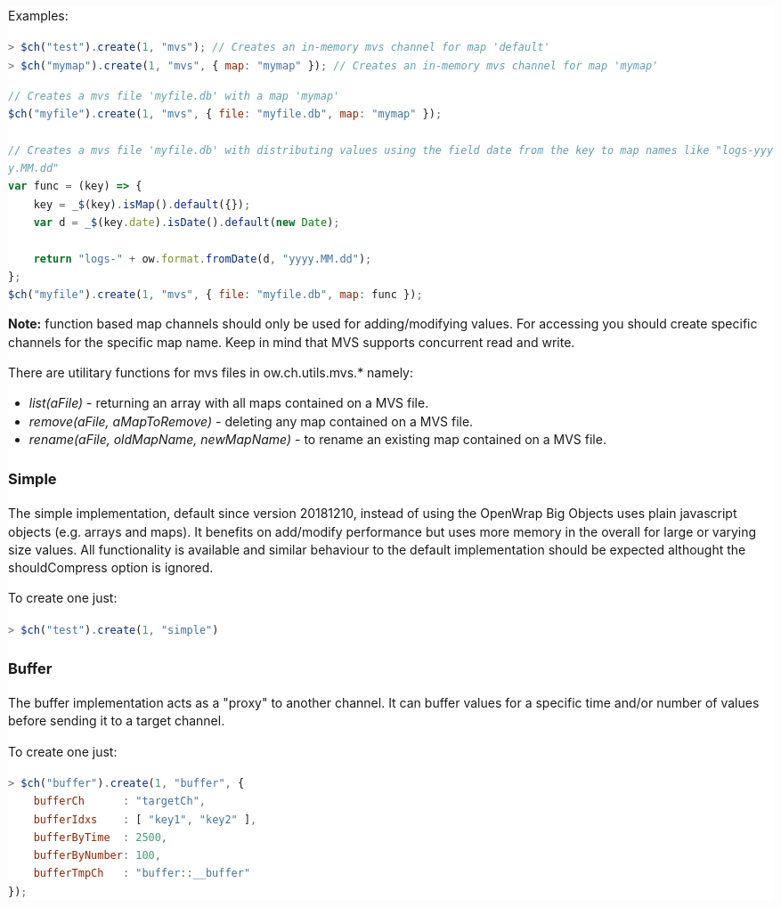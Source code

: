 Examples:

````javascript
> $ch("test").create(1, "mvs"); // Creates an in-memory mvs channel for map 'default'
> $ch("mymap").create(1, "mvs", { map: "mymap" }); // Creates an in-memory mvs channel for map 'mymap'
````

````javascript
// Creates a mvs file 'myfile.db' with a map 'mymap'
$ch("myfile").create(1, "mvs", { file: "myfile.db", map: "mymap" });

// Creates a mvs file 'myfile.db' with distributing values using the field date from the key to map names like "logs-yyyy.MM.dd"
var func = (key) => { 
    key = _$(key).isMap().default({}); 
    var d = _$(key.date).isDate().default(new Date); 
    
    return "logs-" + ow.format.fromDate(d, "yyyy.MM.dd"); 
};
$ch("myfile").create(1, "mvs", { file: "myfile.db", map: func });
````

**Note:** function based map channels should only be used for adding/modifying values. For accessing you should create specific channels for the specific map name. Keep in mind that MVS supports concurrent read and write.

There are utilitary functions for mvs files in ow.ch.utils.mvs.* namely:

* *list(aFile)* - returning an array with all maps contained on a MVS file.
* *remove(aFile, aMapToRemove)* - deleting any map contained on a MVS file.
* *rename(aFile, oldMapName, newMapName)* - to rename an existing map contained on a MVS file.

### Simple

The simple implementation, default since version 20181210, instead of using the OpenWrap Big Objects uses plain javascript objects (e.g. arrays and maps). It benefits on add/modify performance but uses more memory in the overall for large or varying size values. All functionality is available and similar behaviour to the default implementation should be expected althought the shouldCompress option is ignored.

To create one just:

````javascript
> $ch("test").create(1, "simple")
````

### Buffer

The buffer implementation acts as a "proxy" to another channel. It can buffer values for a specific time and/or number of values before sending it to a target channel.

To create one just:

````javascript
> $ch("buffer").create(1, "buffer", {
    bufferCh      : "targetCh",
    bufferIdxs    : [ "key1", "key2" ],
    bufferByTime  : 2500,
    bufferByNumber: 100,
    bufferTmpCh   : "buffer::__buffer"
});
````

